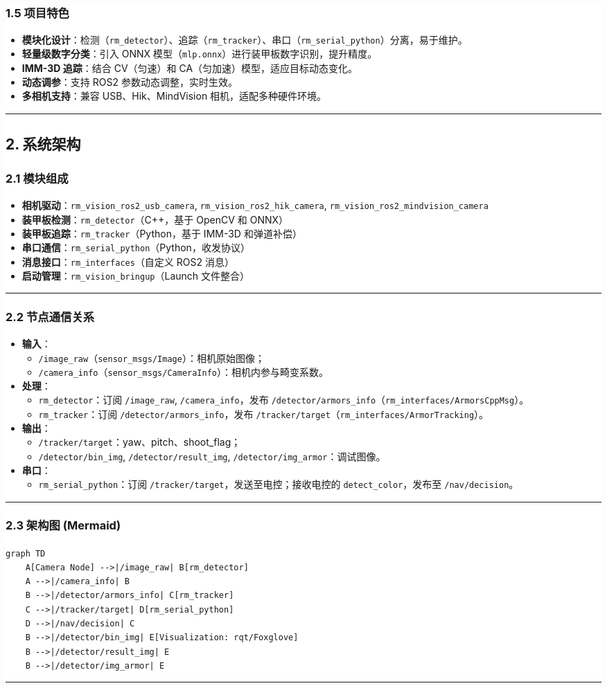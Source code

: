 
### 1.5 项目特色

- **模块化设计**：检测（`rm_detector`）、追踪（`rm_tracker`）、串口（`rm_serial_python`）分离，易于维护。
- **轻量级数字分类**：引入 ONNX 模型（`mlp.onnx`）进行装甲板数字识别，提升精度。
- **IMM-3D 追踪**：结合 CV（匀速）和 CA（匀加速）模型，适应目标动态变化。
- **动态调参**：支持 ROS2 参数动态调整，实时生效。
- **多相机支持**：兼容 USB、Hik、MindVision 相机，适配多种硬件环境。

---

## 2. 系统架构

### 2.1 模块组成

- **相机驱动**：`rm_vision_ros2_usb_camera`, `rm_vision_ros2_hik_camera`, `rm_vision_ros2_mindvision_camera`
- **装甲板检测**：`rm_detector`（C++，基于 OpenCV 和 ONNX）
- **装甲板追踪**：`rm_tracker`（Python，基于 IMM-3D 和弹道补偿）
- **串口通信**：`rm_serial_python`（Python，收发协议）
- **消息接口**：`rm_interfaces`（自定义 ROS2 消息）
- **启动管理**：`rm_vision_bringup`（Launch 文件整合）

---

### 2.2 节点通信关系

- **输入**：
    - `/image_raw`（`sensor_msgs/Image`）：相机原始图像；
    - `/camera_info`（`sensor_msgs/CameraInfo`）：相机内参与畸变系数。
- **处理**：
    - `rm_detector`：订阅 `/image_raw`, `/camera_info`，发布 `/detector/armors_info`（`rm_interfaces/ArmorsCppMsg`）。
    - `rm_tracker`：订阅 `/detector/armors_info`，发布 `/tracker/target`（`rm_interfaces/ArmorTracking`）。
- **输出**：
    - `/tracker/target`：yaw、pitch、shoot_flag；
    - `/detector/bin_img`, `/detector/result_img`, `/detector/img_armor`：调试图像。
- **串口**：
    - `rm_serial_python`：订阅 `/tracker/target`，发送至电控；接收电控的 `detect_color`，发布至 `/nav/decision`。

---

### 2.3 架构图 (Mermaid)

```mermaid
graph TD
    A[Camera Node] -->|/image_raw| B[rm_detector]
    A -->|/camera_info| B
    B -->|/detector/armors_info| C[rm_tracker]
    C -->|/tracker/target| D[rm_serial_python]
    D -->|/nav/decision| C
    B -->|/detector/bin_img| E[Visualization: rqt/Foxglove]
    B -->|/detector/result_img| E
    B -->|/detector/img_armor| E
```

---